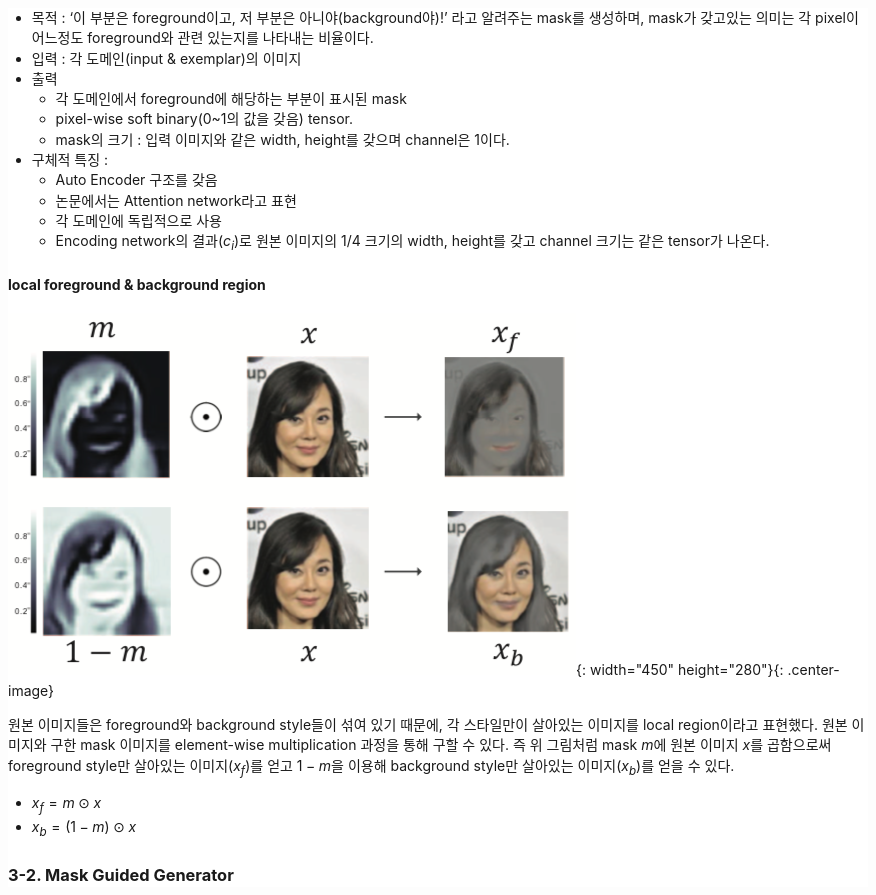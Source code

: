 * 목적 : ‘이 부분은 foreground이고, 저 부분은 아니야(background야)!’ 라고 알려주는 mask를 생성하며, mask가 갖고있는 의미는 각 pixel이 어느정도 foreground와 관련 있는지를 나타내는 비율이다.
* 입력 : 각 도메인(input & exemplar)의 이미지 
* 출력 
    - 각 도메인에서 foreground에 해당하는 부분이 표시된 mask
    - pixel-wise soft binary(0~1의 값을 갖음) tensor.
    - mask의 크기 : 입력 이미지와 같은 width, height를 갖으며 channel은 1이다.
* 구체적 특징 :
    - Auto Encoder 구조를 갖음 
    - 논문에서는 Attention network라고 표현
    - 각 도메인에 독립적으로 사용
    - Encoding network의 결과($c_i$)로 원본 이미지의 1/4 크기의 width, height를 갖고 channel 크기는 같은 tensor가 나온다.

#### local foreground & background region 
![localregion](./../images/2019-07-10/localregion.png){: width="450" height="280"}{: .center-image}

원본 이미지들은 foreground와 background style들이 섞여 있기 때문에, 각 스타일만이 살아있는 이미지를 local region이라고 표현했다. 원본 이미지와 구한 mask 이미지를 element-wise multiplication 과정을 통해 구할 수 있다. 즉 위 그림처럼 mask $m$에 원본 이미지 $x$를 곱함으로써 foreground style만 살아있는 이미지($x_f$)를 얻고 $1-m$을 이용해 background style만 살아있는 이미지($x_b$)를 얻을 수 있다. 

- $x_f = m \odot x$
- $x_b = (1-m) \odot x$

### 3-2. Mask Guided Generator
